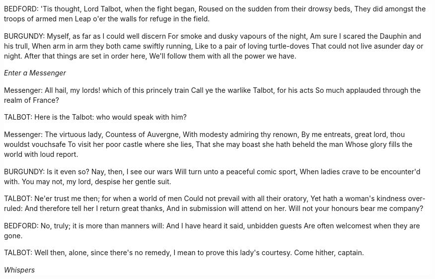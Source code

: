
BEDFORD:  'Tis thought, Lord Talbot, when the fight began,
 Roused on the sudden from their drowsy beds,
 They did amongst the troops of armed men
 Leap o'er the walls for refuge in the field.
   

BURGUNDY:  Myself, as far as I could well discern
 For smoke and dusky vapours of the night,
 Am sure I scared the Dauphin and his trull,
 When arm in arm they both came swiftly running,
 Like to a pair of loving turtle-doves
 That could not live asunder day or night.
 After that things are set in order here,
 We'll follow them with all the power we have.
   

*Enter a Messenger*   

Messenger:  All hail, my lords! which of this princely train
 Call ye the warlike Talbot, for his acts
 So much applauded through the realm of France?
   

TALBOT:  Here is the Talbot: who would speak with him?
  

Messenger:  The virtuous lady, Countess of Auvergne,
 With modesty admiring thy renown,
 By me entreats, great lord, thou wouldst vouchsafe
 To visit her poor castle where she lies,
 That she may boast she hath beheld the man
 Whose glory fills the world with loud report.
   

BURGUNDY:  Is it even so? Nay, then, I see our wars
 Will turn unto a peaceful comic sport,
 When ladies crave to be encounter'd with.
 You may not, my lord, despise her gentle suit.
   

TALBOT:  Ne'er trust me then; for when a world of men
 Could not prevail with all their oratory,
 Yet hath a woman's kindness over-ruled:
 And therefore tell her I return great thanks,
 And in submission will attend on her.
 Will not your honours bear me company?
   

BEDFORD:  No, truly; it is more than manners will:
 And I have heard it said, unbidden guests
 Are often welcomest when they are gone.
   

TALBOT:  Well then, alone, since there's no remedy,
 I mean to prove this lady's courtesy.
 Come hither, captain.
   

*Whispers*
